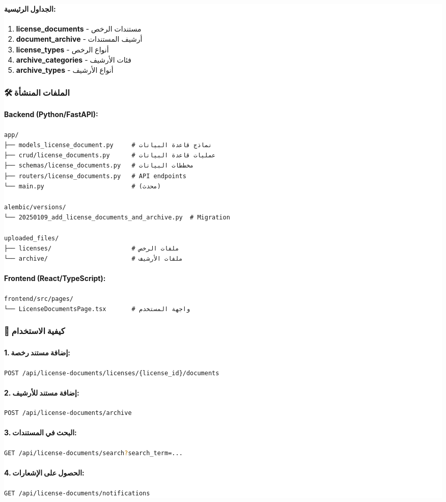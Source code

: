 #### الجداول الرئيسية:
1. **license_documents** - مستندات الرخص
2. **document_archive** - أرشيف المستندات
3. **license_types** - أنواع الرخص
4. **archive_categories** - فئات الأرشيف
5. **archive_types** - أنواع الأرشيف

### 🛠️ الملفات المنشأة

#### Backend (Python/FastAPI):
```
app/
├── models_license_document.py     # نماذج قاعدة البيانات
├── crud/license_documents.py      # عمليات قاعدة البيانات
├── schemas/license_documents.py   # مخططات البيانات
├── routers/license_documents.py   # API endpoints
└── main.py                        # (محدث)

alembic/versions/
└── 20250109_add_license_documents_and_archive.py  # Migration

uploaded_files/
├── licenses/                      # ملفات الرخص
└── archive/                       # ملفات الأرشيف
```

#### Frontend (React/TypeScript):
```
frontend/src/pages/
└── LicenseDocumentsPage.tsx       # واجهة المستخدم
```

### 🚀 كيفية الاستخدام

#### 1. إضافة مستند رخصة:
```bash
POST /api/license-documents/licenses/{license_id}/documents
```

#### 2. إضافة مستند للأرشيف:
```bash
POST /api/license-documents/archive
```

#### 3. البحث في المستندات:
```bash
GET /api/license-documents/search?search_term=...
```

#### 4. الحصول على الإشعارات:
```bash
GET /api/license-documents/notifications
```
